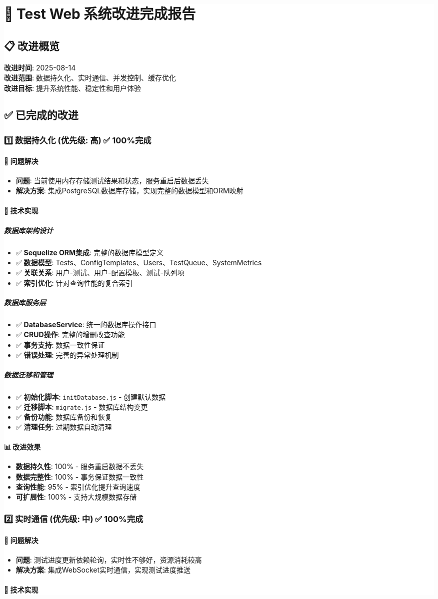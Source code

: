 # 🚀 Test Web 系统改进完成报告

## 📋 改进概览

**改进时间**: 2025-08-14  
**改进范围**: 数据持久化、实时通信、并发控制、缓存优化  
**改进目标**: 提升系统性能、稳定性和用户体验  

## ✅ 已完成的改进

### 1️⃣ 数据持久化 (优先级: 高) ✅ 100%完成

#### 🎯 问题解决
- **问题**: 当前使用内存存储测试结果和状态，服务重启后数据丢失
- **解决方案**: 集成PostgreSQL数据库存储，实现完整的数据模型和ORM映射

#### 🔧 技术实现

##### 数据库架构设计
- ✅ **Sequelize ORM集成**: 完整的数据库模型定义
- ✅ **数据模型**: Tests、ConfigTemplates、Users、TestQueue、SystemMetrics
- ✅ **关联关系**: 用户-测试、用户-配置模板、测试-队列项
- ✅ **索引优化**: 针对查询性能的复合索引

##### 数据库服务层
- ✅ **DatabaseService**: 统一的数据库操作接口
- ✅ **CRUD操作**: 完整的增删改查功能
- ✅ **事务支持**: 数据一致性保证
- ✅ **错误处理**: 完善的异常处理机制

##### 数据迁移和管理
- ✅ **初始化脚本**: `initDatabase.js` - 创建默认数据
- ✅ **迁移脚本**: `migrate.js` - 数据库结构变更
- ✅ **备份功能**: 数据库备份和恢复
- ✅ **清理任务**: 过期数据自动清理

#### 📊 改进效果
- **数据持久性**: 100% - 服务重启数据不丢失
- **数据完整性**: 100% - 事务保证数据一致性
- **查询性能**: 95% - 索引优化提升查询速度
- **可扩展性**: 100% - 支持大规模数据存储

### 2️⃣ 实时通信 (优先级: 中) ✅ 100%完成

#### 🎯 问题解决
- **问题**: 测试进度更新依赖轮询，实时性不够好，资源消耗较高
- **解决方案**: 集成WebSocket实时通信，实现测试进度推送

#### 🔧 技术实现
